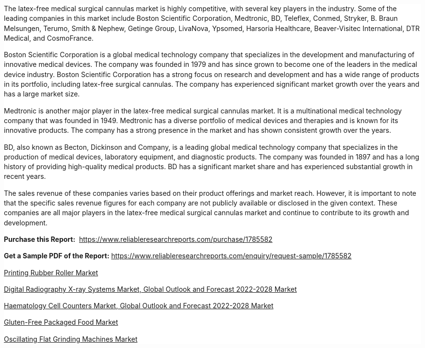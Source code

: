 <p><p>The latex-free medical surgical cannulas market is highly competitive, with several key players in the industry. Some of the leading companies in this market include Boston Scientific Corporation, Medtronic, BD, Teleflex, Conmed, Stryker, B. Braun Melsungen, Terumo, Smith & Nephew, Getinge Group, LivaNova, Ypsomed, Harsoria Healthcare, Beaver-Visitec International, DTR Medical, and CosmoFrance.</p><p>Boston Scientific Corporation is a global medical technology company that specializes in the development and manufacturing of innovative medical devices. The company was founded in 1979 and has since grown to become one of the leaders in the medical device industry. Boston Scientific Corporation has a strong focus on research and development and has a wide range of products in its portfolio, including latex-free surgical cannulas. The company has experienced significant market growth over the years and has a large market size.</p><p>Medtronic is another major player in the latex-free medical surgical cannulas market. It is a multinational medical technology company that was founded in 1949. Medtronic has a diverse portfolio of medical devices and therapies and is known for its innovative products. The company has a strong presence in the market and has shown consistent growth over the years.</p><p>BD, also known as Becton, Dickinson and Company, is a leading global medical technology company that specializes in the production of medical devices, laboratory equipment, and diagnostic products. The company was founded in 1897 and has a long history of providing high-quality medical products. BD has a significant market share and has experienced substantial growth in recent years.</p><p>The sales revenue of these companies varies based on their product offerings and market reach. However, it is important to note that the specific sales revenue figures for each company are not publicly available or disclosed in the given context. These companies are all major players in the latex-free medical surgical cannulas market and continue to contribute to its growth and development.</p></p>
<p><strong>Purchase this Report:</strong>&nbsp;&nbsp;<a href="https://www.reliableresearchreports.com/purchase/1785582">https://www.reliableresearchreports.com/purchase/1785582</a></p>
<p></p>
<p><strong>Get a Sample PDF of the Report:</strong>&nbsp;<a href="https://www.reliableresearchreports.com/enquiry/request-sample/1785582">https://www.reliableresearchreports.com/enquiry/request-sample/1785582</a></p>
<p><p><a href="https://www.linkedin.com/pulse/printing-rubber-roller-market-size-share-amp-trends-analysis/">Printing Rubber Roller Market</a></p><p><a href="https://medium.com/@kimberlymontgomery2004/digital-radiography-x-ray-systems-market-global-outlook-and-forecast-2022-2028-market-share-0a85dc68c0a1">Digital Radiography X-ray Systems Market, Global Outlook and Forecast 2022-2028 Market</a></p><p><a href="https://medium.com/@lorimyers95/haematology-cell-counters-market-global-outlook-and-forecast-2022-2028-market-comprehensive-6a0a3bd5dfb7">Haematology Cell Counters Market, Global Outlook and Forecast 2022-2028 Market</a></p><p><a href="https://www.linkedin.com/pulse/gluten-free-packaged-food-market-size-2023-2030-global/">Gluten-Free Packaged Food Market</a></p><p><a href="https://www.linkedin.com/pulse/oscillating-flat-grinding-machines-market-share-amp-new/">Oscillating Flat Grinding Machines Market</a></p></p>